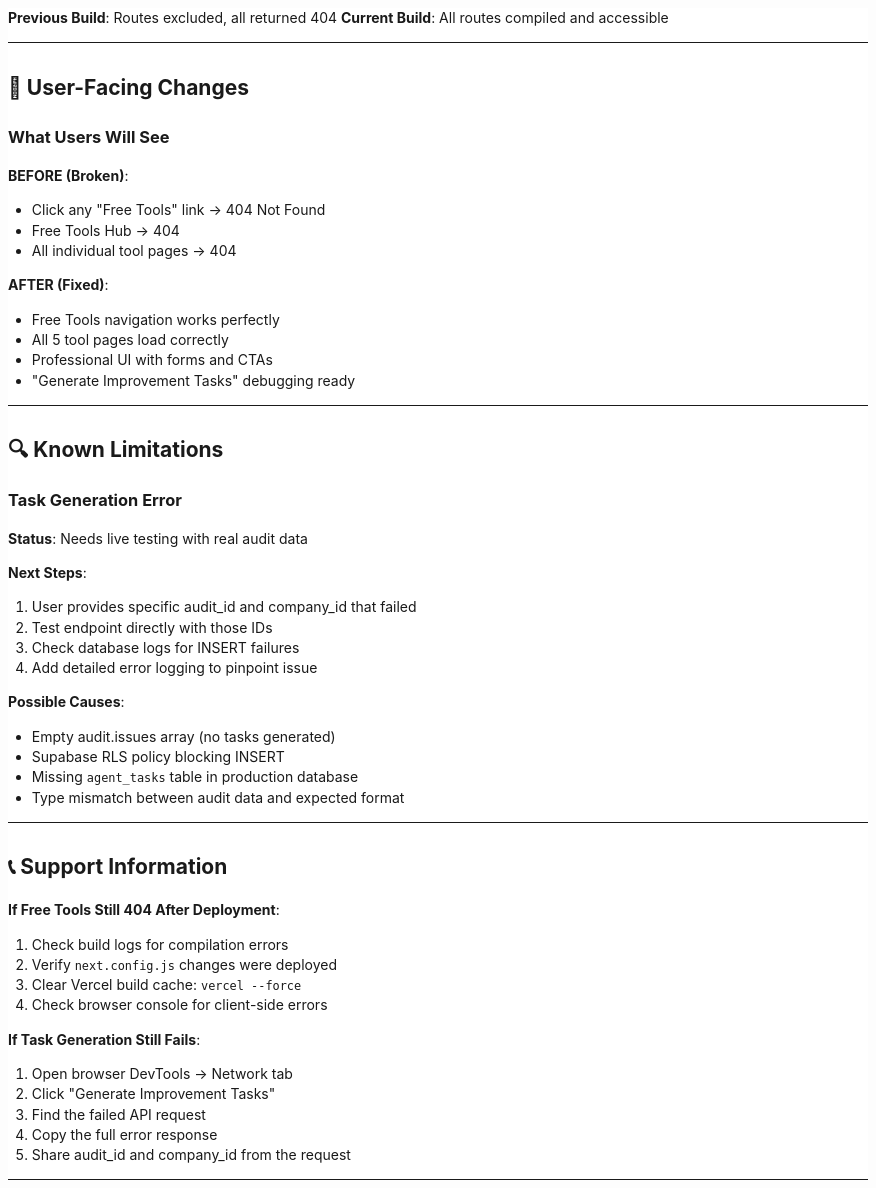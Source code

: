 **Previous Build**: Routes excluded, all returned 404
**Current Build**: All routes compiled and accessible

---

## 🎯 User-Facing Changes

### What Users Will See

**BEFORE (Broken)**:
- Click any "Free Tools" link → 404 Not Found
- Free Tools Hub → 404
- All individual tool pages → 404

**AFTER (Fixed)**:
- Free Tools navigation works perfectly
- All 5 tool pages load correctly
- Professional UI with forms and CTAs
- "Generate Improvement Tasks" debugging ready

---

## 🔍 Known Limitations

### Task Generation Error
**Status**: Needs live testing with real audit data

**Next Steps**:
1. User provides specific audit_id and company_id that failed
2. Test endpoint directly with those IDs
3. Check database logs for INSERT failures
4. Add detailed error logging to pinpoint issue

**Possible Causes**:
- Empty audit.issues array (no tasks generated)
- Supabase RLS policy blocking INSERT
- Missing `agent_tasks` table in production database
- Type mismatch between audit data and expected format

---

## 📞 Support Information

**If Free Tools Still 404 After Deployment**:
1. Check build logs for compilation errors
2. Verify `next.config.js` changes were deployed
3. Clear Vercel build cache: `vercel --force`
4. Check browser console for client-side errors

**If Task Generation Still Fails**:
1. Open browser DevTools → Network tab
2. Click "Generate Improvement Tasks"
3. Find the failed API request
4. Copy the full error response
5. Share audit_id and company_id from the request

---